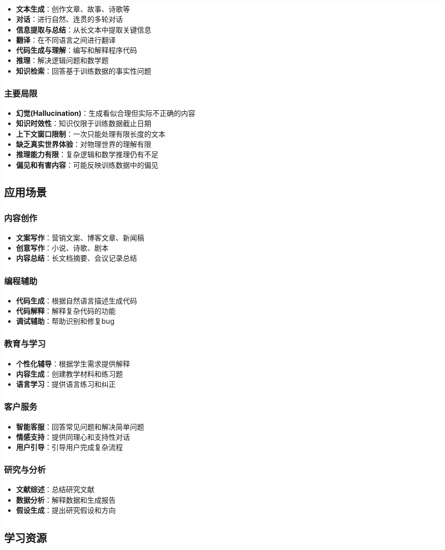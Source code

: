 - **文本生成**：创作文章、故事、诗歌等
- **对话**：进行自然、连贯的多轮对话
- **信息提取与总结**：从长文本中提取关键信息
- **翻译**：在不同语言之间进行翻译
- **代码生成与理解**：编写和解释程序代码
- **推理**：解决逻辑问题和数学题
- **知识检索**：回答基于训练数据的事实性问题

### 主要局限

- **幻觉(Hallucination)**：生成看似合理但实际不正确的内容
- **知识时效性**：知识仅限于训练数据截止日期
- **上下文窗口限制**：一次只能处理有限长度的文本
- **缺乏真实世界体验**：对物理世界的理解有限
- **推理能力有限**：复杂逻辑和数学推理仍有不足
- **偏见和有害内容**：可能反映训练数据中的偏见

## 应用场景

### 内容创作

- **文案写作**：营销文案、博客文章、新闻稿
- **创意写作**：小说、诗歌、剧本
- **内容总结**：长文档摘要、会议记录总结

### 编程辅助

- **代码生成**：根据自然语言描述生成代码
- **代码解释**：解释复杂代码的功能
- **调试辅助**：帮助识别和修复bug

### 教育与学习

- **个性化辅导**：根据学生需求提供解释
- **内容生成**：创建教学材料和练习题
- **语言学习**：提供语言练习和纠正

### 客户服务

- **智能客服**：回答常见问题和解决简单问题
- **情感支持**：提供同理心和支持性对话
- **用户引导**：引导用户完成复杂流程

### 研究与分析

- **文献综述**：总结研究文献
- **数据分析**：解释数据和生成报告
- **假设生成**：提出研究假设和方向

## 学习资源
